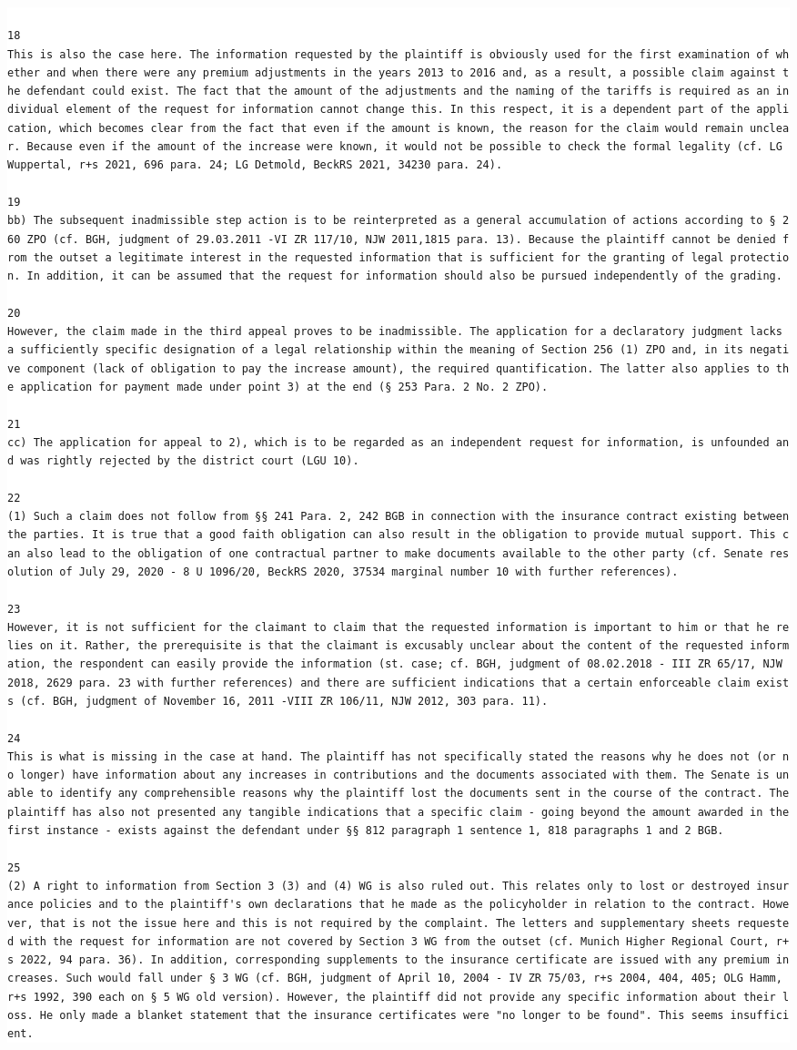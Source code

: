 ```

18
This is also the case here. The information requested by the plaintiff is obviously used for the first examination of whether and when there were any premium adjustments in the years 2013 to 2016 and, as a result, a possible claim against the defendant could exist. The fact that the amount of the adjustments and the naming of the tariffs is required as an individual element of the request for information cannot change this. In this respect, it is a dependent part of the application, which becomes clear from the fact that even if the amount is known, the reason for the claim would remain unclear. Because even if the amount of the increase were known, it would not be possible to check the formal legality (cf. LG Wuppertal, r+s 2021, 696 para. 24; LG Detmold, BeckRS 2021, 34230 para. 24).

19
bb) The subsequent inadmissible step action is to be reinterpreted as a general accumulation of actions according to § 260 ZPO (cf. BGH, judgment of 29.03.2011 -VI ZR 117/10, NJW 2011,1815 para. 13). Because the plaintiff cannot be denied from the outset a legitimate interest in the requested information that is sufficient for the granting of legal protection. In addition, it can be assumed that the request for information should also be pursued independently of the grading.

20
However, the claim made in the third appeal proves to be inadmissible. The application for a declaratory judgment lacks a sufficiently specific designation of a legal relationship within the meaning of Section 256 (1) ZPO and, in its negative component (lack of obligation to pay the increase amount), the required quantification. The latter also applies to the application for payment made under point 3) at the end (§ 253 Para. 2 No. 2 ZPO).

21
cc) The application for appeal to 2), which is to be regarded as an independent request for information, is unfounded and was rightly rejected by the district court (LGU 10).

22
(1) Such a claim does not follow from §§ 241 Para. 2, 242 BGB in connection with the insurance contract existing between the parties. It is true that a good faith obligation can also result in the obligation to provide mutual support. This can also lead to the obligation of one contractual partner to make documents available to the other party (cf. Senate resolution of July 29, 2020 - 8 U 1096/20, BeckRS 2020, 37534 marginal number 10 with further references).

23
However, it is not sufficient for the claimant to claim that the requested information is important to him or that he relies on it. Rather, the prerequisite is that the claimant is excusably unclear about the content of the requested information, the respondent can easily provide the information (st. case; cf. BGH, judgment of 08.02.2018 - III ZR 65/17, NJW 2018, 2629 para. 23 with further references) and there are sufficient indications that a certain enforceable claim exists (cf. BGH, judgment of November 16, 2011 -VIII ZR 106/11, NJW 2012, 303 para. 11).

24
This is what is missing in the case at hand. The plaintiff has not specifically stated the reasons why he does not (or no longer) have information about any increases in contributions and the documents associated with them. The Senate is unable to identify any comprehensible reasons why the plaintiff lost the documents sent in the course of the contract. The plaintiff has also not presented any tangible indications that a specific claim - going beyond the amount awarded in the first instance - exists against the defendant under §§ 812 paragraph 1 sentence 1, 818 paragraphs 1 and 2 BGB.

25
(2) A right to information from Section 3 (3) and (4) WG is also ruled out. This relates only to lost or destroyed insurance policies and to the plaintiff's own declarations that he made as the policyholder in relation to the contract. However, that is not the issue here and this is not required by the complaint. The letters and supplementary sheets requested with the request for information are not covered by Section 3 WG from the outset (cf. Munich Higher Regional Court, r+s 2022, 94 para. 36). In addition, corresponding supplements to the insurance certificate are issued with any premium increases. Such would fall under § 3 WG (cf. BGH, judgment of April 10, 2004 - IV ZR 75/03, r+s 2004, 404, 405; OLG Hamm, r+s 1992, 390 each on § 5 WG old version). However, the plaintiff did not provide any specific information about their loss. He only made a blanket statement that the insurance certificates were "no longer to be found". This seems insufficient.
```